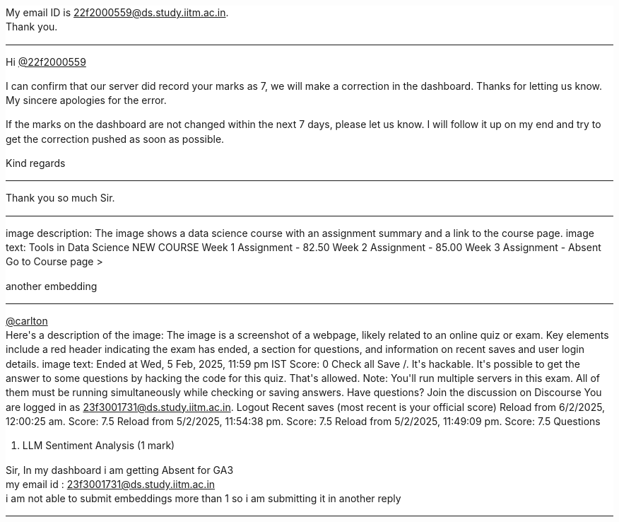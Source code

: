 My email ID is 22f2000559@ds.study.iitm.ac.in.  
Thank you.

---

Hi [@22f2000559](/u/22f2000559)

I can confirm that our server did record your marks as 7, we will make a correction in the dashboard. Thanks for letting us know. My sincere apologies for the error.

If the marks on the dashboard are not changed within the next 7 days, please let us know. I will follow it up on my end and try to get the correction pushed as soon as possible.

Kind regards

---

Thank you so much Sir.

---

image description: The image shows a data science course with an assignment summary and a link to the course page.
image text: Tools in Data Science
NEW COURSE
Week 1 Assignment - 82.50
Week 2 Assignment - 85.00
Week 3 Assignment - Absent
Go to Course page >
  
another embedding

---

[@carlton](/u/carlton)  
Here's a description of the image:
The image is a screenshot of a webpage, likely related to an online quiz or exam. Key elements include a red header indicating the exam has ended, a section for questions, and information on recent saves and user login details.
image text: Ended at Wed, 5 Feb, 2025, 11:59 pm IST Score: 0 Check all Save
/. It's hackable. It's possible to get the answer to some questions by hacking the code for this quiz. That's allowed.
Note: You'll run multiple servers in this exam. All of them must be running simultaneously while checking or saving answers.
Have questions? Join the discussion on Discourse
You are logged in as 23f3001731@ds.study.iitm.ac.in.
Logout
Recent saves (most recent is your official score)
Reload from 6/2/2025, 12:00:25 am. Score: 7.5
Reload from 5/2/2025, 11:54:38 pm. Score: 7.5
Reload from 5/2/2025, 11:49:09 pm. Score: 7.5
Questions
1. LLM Sentiment Analysis (1 mark)

Sir, In my dashboard i am getting Absent for GA3  
my email id : 23f3001731@ds.study.iitm.ac.in  
i am not able to submit embeddings more than 1 so i am submitting it in another reply

---